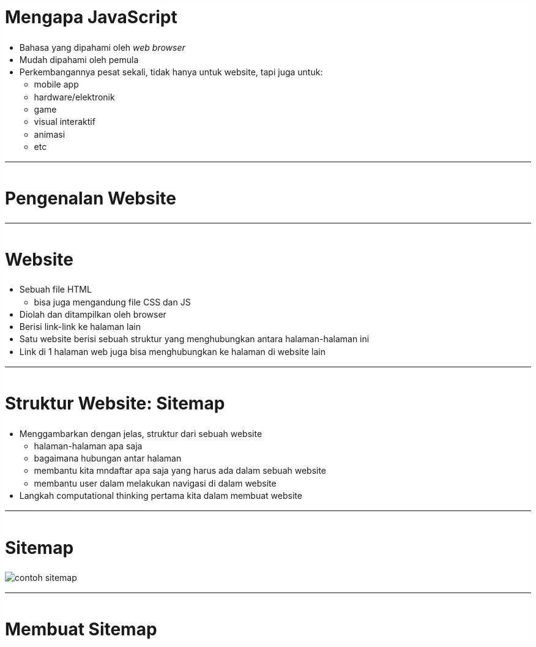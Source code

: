 
# Mengapa JavaScript

- Bahasa yang dipahami oleh *web browser*
- Mudah dipahami oleh pemula
- Perkembangannya pesat sekali, tidak hanya untuk website, tapi juga untuk:
    + mobile app
    + hardware/elektronik
    + game
    + visual interaktif
    + animasi
    + etc

---

# Pengenalan Website

---

# Website

- Sebuah file HTML
    + bisa juga mengandung file CSS dan JS
- Diolah dan ditampilkan oleh browser
- Berisi link-link ke halaman lain
- Satu website berisi sebuah struktur yang menghubungkan antara halaman-halaman ini
- Link di 1 halaman web juga bisa menghubungkan ke halaman di website lain

---

# Struktur Website: Sitemap

- Menggambarkan dengan jelas, struktur dari sebuah website
    + halaman-halaman apa saja
    + bagaimana hubungan antar halaman
    + membantu kita mndaftar apa saja yang harus ada dalam sebuah website
    + membantu user dalam melakukan navigasi di dalam website
- Langkah computational thinking pertama kita dalam membuat website

---

# Sitemap

![contoh sitemap](http://technori.com/wp-content/uploads/Screen-Shot-2013-02-18-at-12.38.26-PM.png)

---

# Membuat Sitemap
